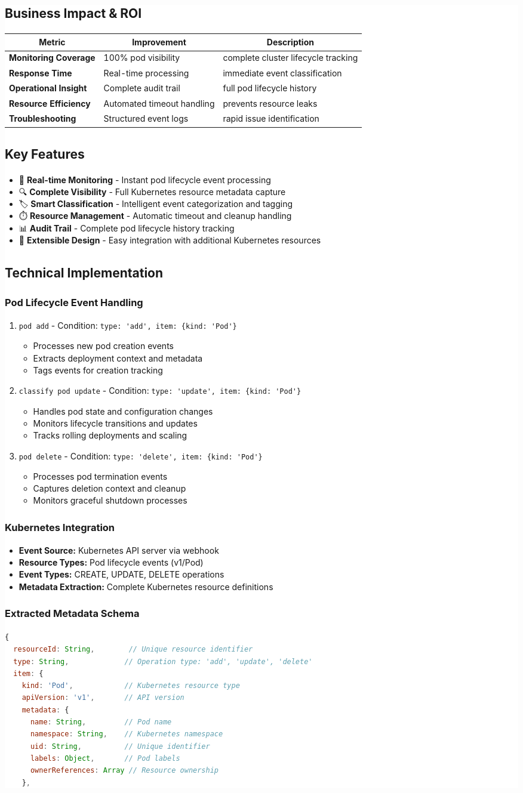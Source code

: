
## Business Impact & ROI

| Metric | Improvement | Description |
|--------|-------------|-------------|
| **Monitoring Coverage** | 100% pod visibility | complete cluster lifecycle tracking |
| **Response Time** | Real-time processing | immediate event classification |
| **Operational Insight** | Complete audit trail | full pod lifecycle history |
| **Resource Efficiency** | Automated timeout handling | prevents resource leaks |
| **Troubleshooting** | Structured event logs | rapid issue identification |

## Key Features

- 🚀 **Real-time Monitoring** - Instant pod lifecycle event processing
- 🔍 **Complete Visibility** - Full Kubernetes resource metadata capture
- 🏷️ **Smart Classification** - Intelligent event categorization and tagging
- ⏱️ **Resource Management** - Automatic timeout and cleanup handling
- 📊 **Audit Trail** - Complete pod lifecycle history tracking
- 🔧 **Extensible Design** - Easy integration with additional Kubernetes resources

## Technical Implementation

### Pod Lifecycle Event Handling
1. `pod add` - Condition: `type: 'add', item: {kind: 'Pod'}`
   - Processes new pod creation events
   - Extracts deployment context and metadata
   - Tags events for creation tracking

2. `classify pod update` - Condition: `type: 'update', item: {kind: 'Pod'}`
   - Handles pod state and configuration changes
   - Monitors lifecycle transitions and updates
   - Tracks rolling deployments and scaling

3. `pod delete` - Condition: `type: 'delete', item: {kind: 'Pod'}`
   - Processes pod termination events
   - Captures deletion context and cleanup
   - Monitors graceful shutdown processes

### Kubernetes Integration
- **Event Source:** Kubernetes API server via webhook
- **Resource Types:** Pod lifecycle events (v1/Pod)
- **Event Types:** CREATE, UPDATE, DELETE operations
- **Metadata Extraction:** Complete Kubernetes resource definitions

### Extracted Metadata Schema
```javascript
{
  resourceId: String,        // Unique resource identifier
  type: String,             // Operation type: 'add', 'update', 'delete'
  item: {
    kind: 'Pod',            // Kubernetes resource type
    apiVersion: 'v1',       // API version
    metadata: {
      name: String,         // Pod name
      namespace: String,    // Kubernetes namespace
      uid: String,          // Unique identifier
      labels: Object,       // Pod labels
      ownerReferences: Array // Resource ownership
    },
```